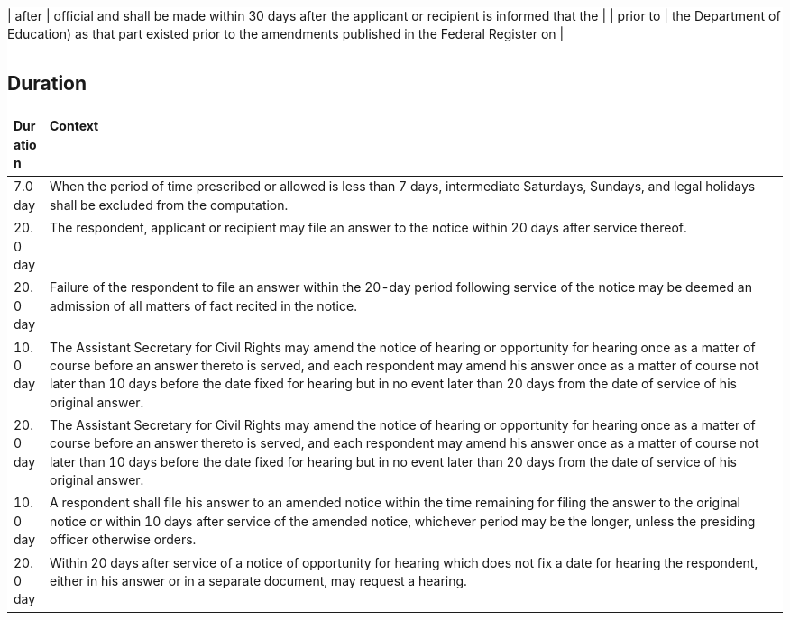 | after         | official and shall be made within 30 days after the applicant or recipient is informed that the                                |
| prior to      | the Department of Education) as that part existed prior to the amendments published in the Federal Register on                 |


## Duration

| Duration   | Context                                                                                                                                                                                                                                                                                                                                                                                                                                                                                                                                                                                                                      |
|:-----------|:-----------------------------------------------------------------------------------------------------------------------------------------------------------------------------------------------------------------------------------------------------------------------------------------------------------------------------------------------------------------------------------------------------------------------------------------------------------------------------------------------------------------------------------------------------------------------------------------------------------------------------|
| 7.0 day    | When the period of time prescribed or allowed is less than 7 days, intermediate Saturdays, Sundays, and legal holidays shall be excluded from the computation.                                                                                                                                                                                                                                                                                                                                                                                                                                                               |
| 20.0 day   | The respondent, applicant or recipient may file an answer to the notice within 20 days after service thereof.                                                                                                                                                                                                                                                                                                                                                                                                                                                                                                                |
| 20.0 day   | Failure of the respondent to file an answer within the 20-day period following service of the notice may be deemed an admission of all matters of fact recited in the notice.                                                                                                                                                                                                                                                                                                                                                                                                                                                |
| 10.0 day   | The Assistant Secretary for Civil Rights may amend the notice of hearing or opportunity for hearing once as a matter of course before an answer thereto is served, and each respondent may amend his answer once as a matter of course not later than 10 days before the date fixed for hearing but in no event later than 20 days from the date of service of his original answer.                                                                                                                                                                                                                                          |
| 20.0 day   | The Assistant Secretary for Civil Rights may amend the notice of hearing or opportunity for hearing once as a matter of course before an answer thereto is served, and each respondent may amend his answer once as a matter of course not later than 10 days before the date fixed for hearing but in no event later than 20 days from the date of service of his original answer.                                                                                                                                                                                                                                          |
| 10.0 day   | A respondent shall file his answer to an amended notice within the time remaining for filing the answer to the original notice or within 10 days after service of the amended notice, whichever period may be the longer, unless the presiding officer otherwise orders.                                                                                                                                                                                                                                                                                                                                                     |
| 20.0 day   | Within 20 days after service of a notice of opportunity for hearing which does not fix a date for hearing the respondent, either in his answer or in a separate document, may request a hearing.                                                                                                                                                                                                                                                                                                                                                                                                                             |